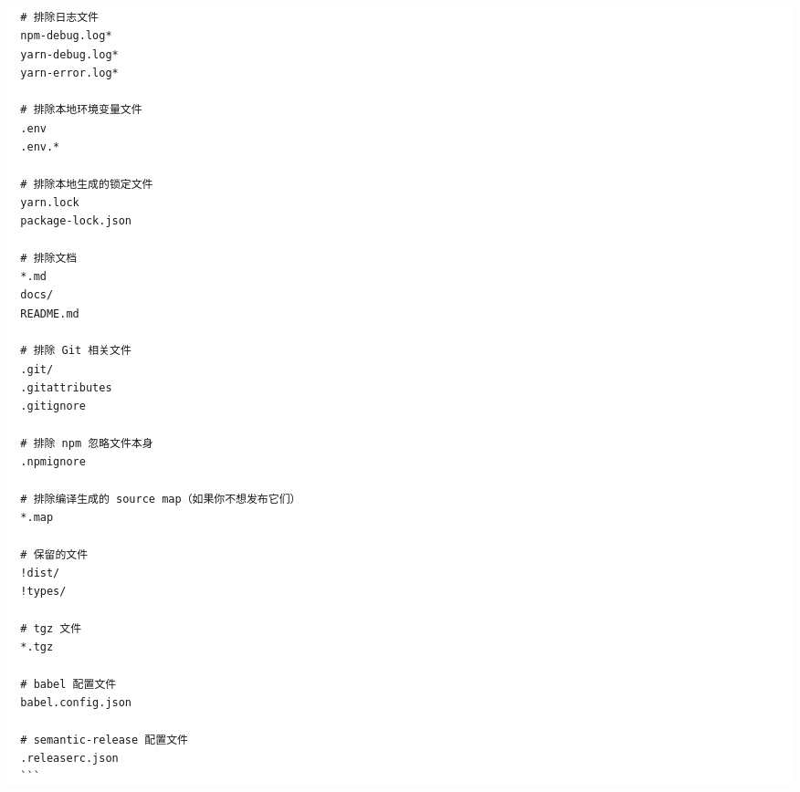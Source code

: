       # 排除日志文件
      npm-debug.log*
      yarn-debug.log*
      yarn-error.log*

      # 排除本地环境变量文件
      .env
      .env.*

      # 排除本地生成的锁定文件
      yarn.lock
      package-lock.json

      # 排除文档
      *.md
      docs/
      README.md

      # 排除 Git 相关文件
      .git/
      .gitattributes
      .gitignore

      # 排除 npm 忽略文件本身
      .npmignore

      # 排除编译生成的 source map（如果你不想发布它们）
      *.map

      # 保留的文件
      !dist/
      !types/

      # tgz 文件
      *.tgz

      # babel 配置文件
      babel.config.json

      # semantic-release 配置文件
      .releaserc.json
      ```
